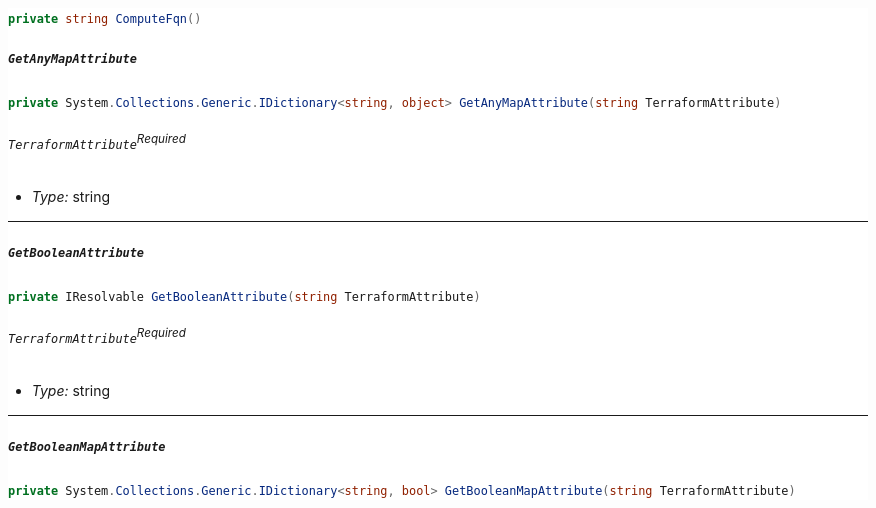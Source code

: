 ```csharp
private string ComputeFqn()
```

##### `GetAnyMapAttribute` <a name="GetAnyMapAttribute" id="rhizo-co-terraform-provider-oci.dataOciDatabaseManagementManagedDatabaseSqlTuningAdvisorTasksSqlExecutionPlan.DataOciDatabaseManagementManagedDatabaseSqlTuningAdvisorTasksSqlExecutionPlanPlanOutputReference.getAnyMapAttribute"></a>

```csharp
private System.Collections.Generic.IDictionary<string, object> GetAnyMapAttribute(string TerraformAttribute)
```

###### `TerraformAttribute`<sup>Required</sup> <a name="TerraformAttribute" id="rhizo-co-terraform-provider-oci.dataOciDatabaseManagementManagedDatabaseSqlTuningAdvisorTasksSqlExecutionPlan.DataOciDatabaseManagementManagedDatabaseSqlTuningAdvisorTasksSqlExecutionPlanPlanOutputReference.getAnyMapAttribute.parameter.terraformAttribute"></a>

- *Type:* string

---

##### `GetBooleanAttribute` <a name="GetBooleanAttribute" id="rhizo-co-terraform-provider-oci.dataOciDatabaseManagementManagedDatabaseSqlTuningAdvisorTasksSqlExecutionPlan.DataOciDatabaseManagementManagedDatabaseSqlTuningAdvisorTasksSqlExecutionPlanPlanOutputReference.getBooleanAttribute"></a>

```csharp
private IResolvable GetBooleanAttribute(string TerraformAttribute)
```

###### `TerraformAttribute`<sup>Required</sup> <a name="TerraformAttribute" id="rhizo-co-terraform-provider-oci.dataOciDatabaseManagementManagedDatabaseSqlTuningAdvisorTasksSqlExecutionPlan.DataOciDatabaseManagementManagedDatabaseSqlTuningAdvisorTasksSqlExecutionPlanPlanOutputReference.getBooleanAttribute.parameter.terraformAttribute"></a>

- *Type:* string

---

##### `GetBooleanMapAttribute` <a name="GetBooleanMapAttribute" id="rhizo-co-terraform-provider-oci.dataOciDatabaseManagementManagedDatabaseSqlTuningAdvisorTasksSqlExecutionPlan.DataOciDatabaseManagementManagedDatabaseSqlTuningAdvisorTasksSqlExecutionPlanPlanOutputReference.getBooleanMapAttribute"></a>

```csharp
private System.Collections.Generic.IDictionary<string, bool> GetBooleanMapAttribute(string TerraformAttribute)
```
